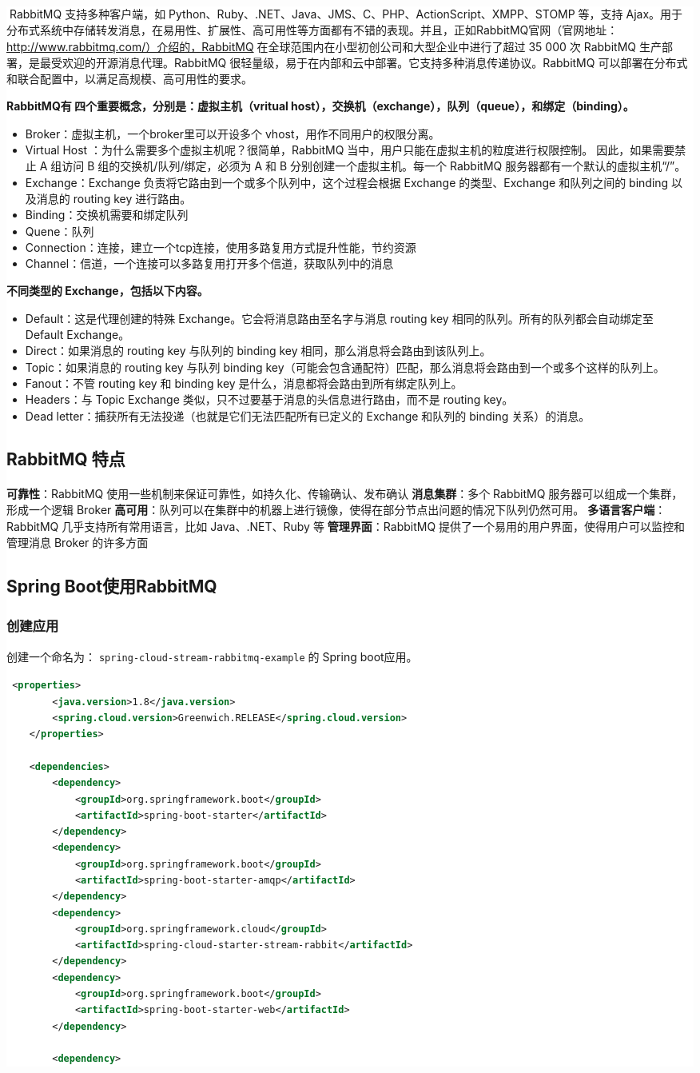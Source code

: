 ​		RabbitMQ 支持多种客户端，如 Python、Ruby、.NET、Java、JMS、C、PHP、ActionScript、XMPP、STOMP 等，支持 Ajax。用于分布式系统中存储转发消息，在易用性、扩展性、高可用性等方面都有不错的表现。并且，正如RabbitMQ官网（官网地址：http://www.rabbitmq.com/）介绍的，RabbitMQ 在全球范围内在小型初创公司和大型企业中进行了超过 35 000 次 RabbitMQ 生产部署，是最受欢迎的开源消息代理。RabbitMQ 很轻量级，易于在内部和云中部署。它支持多种消息传递协议。RabbitMQ 可以部署在分布式和联合配置中，以满足高规模、高可用性的要求。

**RabbitMQ有 四个重要概念，分别是：虚拟主机（vritual host），交换机（exchange），队列（queue），和绑定（binding）。**

- Broker：虚拟主机，一个broker里可以开设多个 vhost，用作不同用户的权限分离。
- Virtual Host ：为什么需要多个虚拟主机呢？很简单，RabbitMQ 当中，用户只能在虚拟主机的粒度进行权限控制。 因此，如果需要禁止 A 组访问 B 组的交换机/队列/绑定，必须为 A 和 B 分别创建一个虚拟主机。每一个 RabbitMQ 服务器都有一个默认的虚拟主机“/”。
- Exchange：Exchange 负责将它路由到一个或多个队列中，这个过程会根据 Exchange 的类型、Exchange 和队列之间的 binding 以及消息的 routing key 进行路由。
- Binding：交换机需要和绑定队列
- Quene：队列
- Connection：连接，建立一个tcp连接，使用多路复用方式提升性能，节约资源
- Channel：信道，一个连接可以多路复用打开多个信道，获取队列中的消息

**不同类型的 Exchange，包括以下内容。**

- Default：这是代理创建的特殊 Exchange。它会将消息路由至名字与消息 routing key 相同的队列。所有的队列都会自动绑定至 Default Exchange。
- Direct：如果消息的 routing key 与队列的 binding key 相同，那么消息将会路由到该队列上。
- Topic：如果消息的 routing key 与队列 binding key（可能会包含通配符）匹配，那么消息将会路由到一个或多个这样的队列上。
- Fanout：不管 routing key 和 binding key 是什么，消息都将会路由到所有绑定队列上。
- Headers：与 Topic Exchange 类似，只不过要基于消息的头信息进行路由，而不是 routing key。
- Dead letter：捕获所有无法投递（也就是它们无法匹配所有已定义的 Exchange 和队列的 binding 关系）的消息。

## RabbitMQ 特点

**可靠性**：RabbitMQ 使用一些机制来保证可靠性，如持久化、传输确认、发布确认
**消息集群**：多个 RabbitMQ 服务器可以组成一个集群，形成一个逻辑 Broker
**高可用**：队列可以在集群中的机器上进行镜像，使得在部分节点出问题的情况下队列仍然可用。
**多语言客户端**：RabbitMQ 几乎支持所有常用语言，比如 Java、.NET、Ruby 等
**管理界面**：RabbitMQ 提供了一个易用的用户界面，使得用户可以监控和管理消息 Broker 的许多方面

## Spring Boot使用RabbitMQ

### 创建应用

创建一个命名为： `spring-cloud-stream-rabbitmq-example` 的 Spring boot应用。

```xml
 <properties>
        <java.version>1.8</java.version>
        <spring.cloud.version>Greenwich.RELEASE</spring.cloud.version>
    </properties>

    <dependencies>
        <dependency>
            <groupId>org.springframework.boot</groupId>
            <artifactId>spring-boot-starter</artifactId>
        </dependency>
        <dependency>
            <groupId>org.springframework.boot</groupId>
            <artifactId>spring-boot-starter-amqp</artifactId>
        </dependency>
        <dependency>
            <groupId>org.springframework.cloud</groupId>
            <artifactId>spring-cloud-starter-stream-rabbit</artifactId>
        </dependency>
        <dependency>
            <groupId>org.springframework.boot</groupId>
            <artifactId>spring-boot-starter-web</artifactId>
        </dependency>

        <dependency>
```